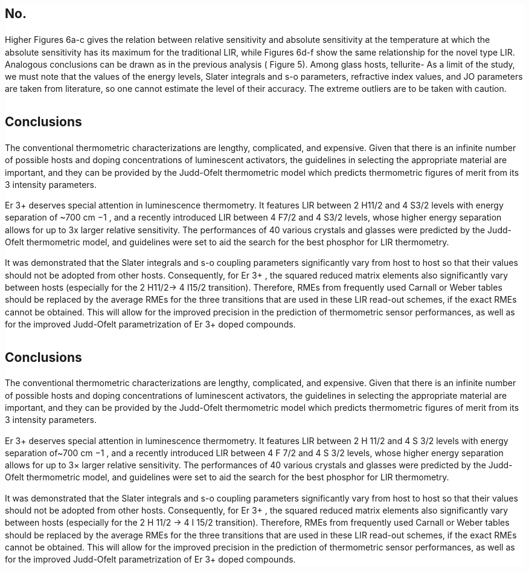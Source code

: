 
## No.

Higher    Figures 6a-c gives the relation between relative sensitivity and absolute sensitivity at the temperature at which the absolute sensitivity has its maximum for the traditional LIR, while Figures 6d-f show the same relationship for the novel type LIR. Analogous conclusions can be drawn as in the previous analysis ( Figure 5). Among glass hosts, tellurite-  As a limit of the study, we must note that the values of the energy levels, Slater integrals and s-o parameters, refractive index values, and JO parameters are taken from literature, so one cannot estimate the level of their accuracy. The extreme outliers are to be taken with caution.


## Conclusions

The conventional thermometric characterizations are lengthy, complicated, and expensive. Given that there is an infinite number of possible hosts and doping concentrations of luminescent activators, the guidelines in selecting the appropriate material are important, and they can be provided by the Judd-Ofelt thermometric model which predicts thermometric figures of merit from its 3 intensity parameters.

Er 3+ deserves special attention in luminescence thermometry. It features LIR between 2 H11/2 and 4 S3/2 levels with energy separation of ~700 cm −1 , and a recently introduced LIR between 4 F7/2 and 4 S3/2 levels, whose higher energy separation allows for up to 3x larger relative sensitivity. The performances of 40 various crystals and glasses were predicted by the Judd-Ofelt thermometric model, and guidelines were set to aid the search for the best phosphor for LIR thermometry.

It was demonstrated that the Slater integrals and s-o coupling parameters significantly vary from host to host so that their values should not be adopted from other hosts. Consequently, for Er 3+ , the squared reduced matrix elements also significantly vary between hosts (especially for the 2 H11/2→ 4 I15/2 transition). Therefore, RMEs from frequently used Carnall or Weber tables should be replaced by the average RMEs for the three transitions that are used in these LIR read-out schemes, if the exact RMEs cannot be obtained. This will allow for the improved precision in the prediction of thermometric sensor performances, as well as for the improved Judd-Ofelt parametrization of Er 3+ doped compounds. 


## Conclusions

The conventional thermometric characterizations are lengthy, complicated, and expensive. Given that there is an infinite number of possible hosts and doping concentrations of luminescent activators, the guidelines in selecting the appropriate material are important, and they can be provided by the Judd-Ofelt thermometric model which predicts thermometric figures of merit from its 3 intensity parameters.

Er 3+ deserves special attention in luminescence thermometry. It features LIR between 2 H 11/2 and 4 S 3/2 levels with energy separation of~700 cm −1 , and a recently introduced LIR between 4 F 7/2 and 4 S 3/2 levels, whose higher energy separation allows for up to 3× larger relative sensitivity. The performances of 40 various crystals and glasses were predicted by the Judd-Ofelt thermometric model, and guidelines were set to aid the search for the best phosphor for LIR thermometry.

It was demonstrated that the Slater integrals and s-o coupling parameters significantly vary from host to host so that their values should not be adopted from other hosts. Consequently, for Er 3+ , the squared reduced matrix elements also significantly vary between hosts (especially for the 2 H 11/2 → 4 I 15/2 transition). Therefore, RMEs from frequently used Carnall or Weber tables should be replaced by the average RMEs for the three transitions that are used in these LIR read-out schemes, if the exact RMEs cannot be obtained. This will allow for the improved precision in the prediction of thermometric sensor performances, as well as for the improved Judd-Ofelt parametrization of Er 3+ doped compounds.  
